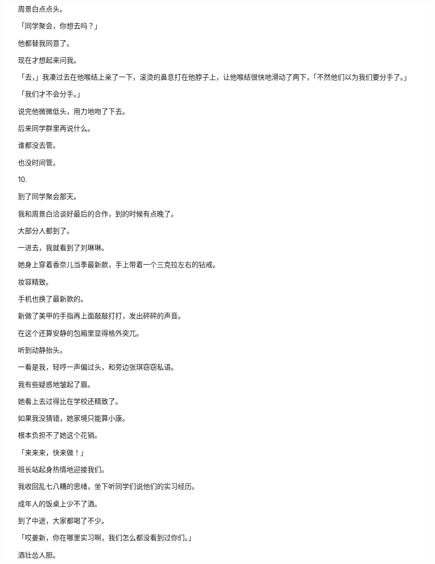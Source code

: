 &emsp;&emsp;周景白点点头。  
  
&emsp;&emsp;「同学聚会，你想去吗？」  
  
&emsp;&emsp;他都替我同意了。  
  
&emsp;&emsp;现在才想起来问我。  
  
&emsp;&emsp;「去，」我凑过去在他喉结上亲了一下，滚烫的鼻息打在他脖子上，让他喉结很快地滑动了两下，「不然他们以为我们要分手了。」  
  
&emsp;&emsp;「我们才不会分手。」  
  
&emsp;&emsp;说完他微微低头，用力地吻了下去。  
  
&emsp;&emsp;后来同学群里再说什么。  
  
&emsp;&emsp;谁都没去管。  
  
&emsp;&emsp;也没时间管。  
  
&emsp;&emsp;10.  
  
&emsp;&emsp;到了同学聚会那天。  
  
&emsp;&emsp;我和周景白洽谈好最后的合作，到的时候有点晚了。  
  
&emsp;&emsp;大部分人都到了。  
  
&emsp;&emsp;一进去，我就看到了刘琳琳。  
  
&emsp;&emsp;她身上穿着香奈儿当季最新款，手上带着一个三克拉左右的钻戒。  
  
&emsp;&emsp;妆容精致。  
  
&emsp;&emsp;手机也换了最新款的。  
  
&emsp;&emsp;新做了美甲的手指再上面敲敲打打，发出砰砰的声音。  
  
&emsp;&emsp;在这个还算安静的包厢里显得格外突兀。  
  
&emsp;&emsp;听到动静抬头。  
  
&emsp;&emsp;一看是我，轻哼一声偏过头，和旁边张琪窃窃私语。  
  
&emsp;&emsp;我有些疑惑地皱起了眉。  
  
&emsp;&emsp;她看上去过得比在学校还精致了。  
  
&emsp;&emsp;如果我没猜错，她家境只能算小康。  
  
&emsp;&emsp;根本负担不了她这个花销。  
  
&emsp;&emsp;「来来来，快来做！」  
  
&emsp;&emsp;班长站起身热情地迎接我们。  
  
&emsp;&emsp;我收回乱七八糟的思绪，坐下听同学们说他们的实习经历。  
  
&emsp;&emsp;成年人的饭桌上少不了酒。  
  
&emsp;&emsp;到了中途，大家都喝了不少。  
  
&emsp;&emsp;「哎姜新，你在哪里实习啊，我们怎么都没看到过你们。」  
  
&emsp;&emsp;酒壮怂人胆。  
  